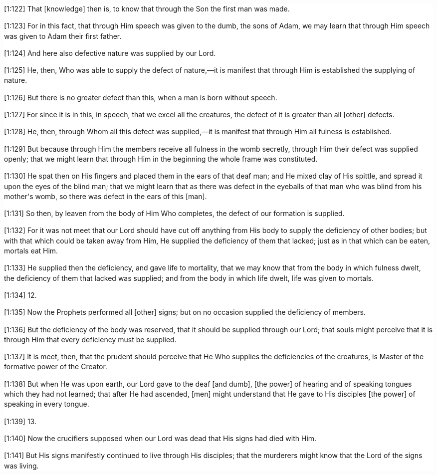 [1:122] That [knowledge] then is, to know that through the Son the first man was made.

[1:123] For in this fact, that through Him speech was given to the dumb, the sons of Adam, we may learn that through Him speech was given to Adam their first father.

[1:124] And here also defective nature was supplied by our Lord.

[1:125] He, then, Who was able to supply the defect of nature,—it is manifest that through Him is established the supplying of nature.

[1:126] But there is no greater defect than this, when a man is born without speech.

[1:127] For since it is in this, in speech, that we excel all the creatures, the defect of it is greater than all [other] defects.

[1:128] He, then, through Whom all this defect was supplied,—it is manifest that through Him all fulness is established.

[1:129] But because through Him the members receive all fulness in the womb secretly, through Him their defect was supplied openly; that we might learn that through Him in the beginning the whole frame was constituted.

[1:130] He spat then on His fingers and placed them in the ears of that deaf man; and He mixed clay of His spittle, and spread it upon the eyes of the blind man; that we might learn that as there was defect in the eyeballs of that man who was blind from his mother's womb, so there was defect in the ears of this [man].

[1:131] So then, by leaven from the body of Him Who completes, the defect of our formation is supplied.

[1:132] For it was not meet that our Lord should have cut off anything from His body to supply the deficiency of other bodies; but with that which could be taken away from Him, He supplied the deficiency of them that lacked; just as in that which can be eaten, mortals eat Him.

[1:133] He supplied then the deficiency, and gave life to mortality, that we may know that from the body in which fulness dwelt, the deficiency of them that lacked was supplied; and from the body in which life dwelt, life was given to mortals.

[1:134] 12.

[1:135] Now the Prophets performed all [other] signs; but on no occasion supplied the deficiency of members.

[1:136] But the deficiency of the body was reserved, that it should be supplied through our Lord; that souls might perceive that it is through Him that every deficiency must be supplied.

[1:137] It is meet, then, that the prudent should perceive that He Who supplies the deficiencies of the creatures, is Master of the formative power of the Creator.

[1:138] But when He was upon earth, our Lord gave to the deaf [and dumb], [the power] of hearing and of speaking tongues which they had not learned; that after He had ascended, [men] might understand that He gave to His disciples [the power] of speaking in every tongue.

[1:139] 13.

[1:140] Now the crucifiers supposed when our Lord was dead that His signs had died with Him.

[1:141] But His signs manifestly continued to live through His disciples; that the murderers might know that the Lord of the signs was living.
